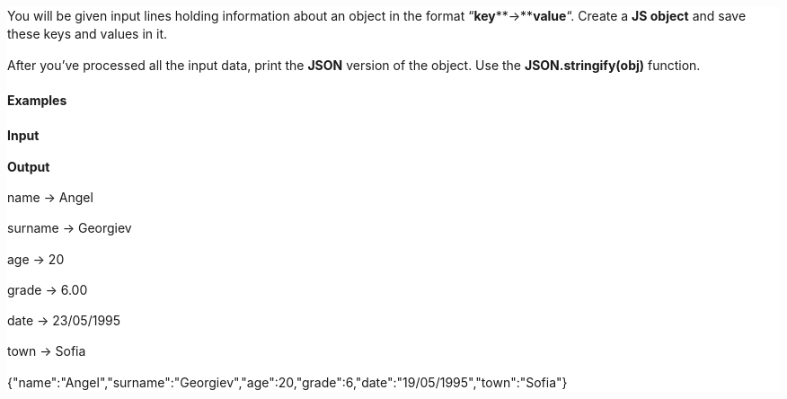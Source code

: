 You will be given input lines holding
information about an object in the format “**key****-&gt;****value**“.
Create a **JS object** and save these keys and values in it.

After you’ve processed all the input
data, print the **JSON** version of the object. Use the
**JSON.stringify(obj)**
function.

#### Examples

 

**Input**

 

**Output**

 

name -&gt;
			Angel

surname
			-&gt; Georgiev

age -&gt;
			20

grade
			-&gt; 6.00

date -&gt;
			23/05/1995

town -&gt; Sofia

 

{"name":"Angel","surname":"Georgiev","age":20,"grade":6,"date":"19/05/1995","town":"Sofia"}
